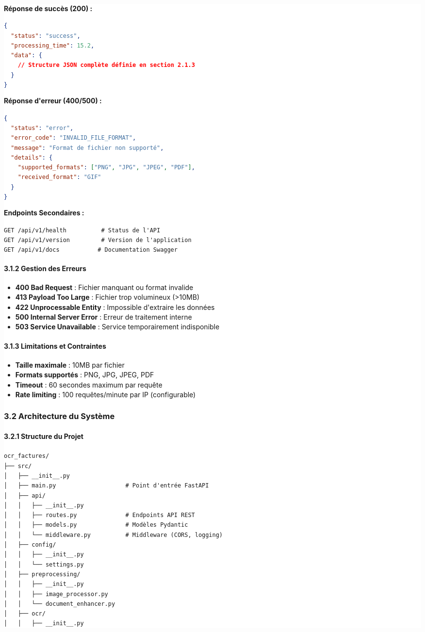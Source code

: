 **Réponse de succès (200) :**
```json
{
  "status": "success",
  "processing_time": 15.2,
  "data": {
    // Structure JSON complète définie en section 2.1.3
  }
}
```

**Réponse d'erreur (400/500) :**
```json
{
  "status": "error",
  "error_code": "INVALID_FILE_FORMAT",
  "message": "Format de fichier non supporté",
  "details": {
    "supported_formats": ["PNG", "JPG", "JPEG", "PDF"],
    "received_format": "GIF"
  }
}
```

**Endpoints Secondaires :**
```
GET /api/v1/health          # Status de l'API
GET /api/v1/version         # Version de l'application
GET /api/v1/docs           # Documentation Swagger
```

#### 3.1.2 Gestion des Erreurs
- **400 Bad Request** : Fichier manquant ou format invalide
- **413 Payload Too Large** : Fichier trop volumineux (>10MB)
- **422 Unprocessable Entity** : Impossible d'extraire les données
- **500 Internal Server Error** : Erreur de traitement interne
- **503 Service Unavailable** : Service temporairement indisponible

#### 3.1.3 Limitations et Contraintes
- **Taille maximale** : 10MB par fichier
- **Formats supportés** : PNG, JPG, JPEG, PDF
- **Timeout** : 60 secondes maximum par requête
- **Rate limiting** : 100 requêtes/minute par IP (configurable)

### 3.2 Architecture du Système

#### 3.2.1 Structure du Projet
```
ocr_factures/
├── src/
│   ├── __init__.py
│   ├── main.py                    # Point d'entrée FastAPI
│   ├── api/
│   │   ├── __init__.py
│   │   ├── routes.py              # Endpoints API REST
│   │   ├── models.py              # Modèles Pydantic
│   │   └── middleware.py          # Middleware (CORS, logging)
│   ├── config/
│   │   ├── __init__.py
│   │   └── settings.py
│   ├── preprocessing/
│   │   ├── __init__.py
│   │   ├── image_processor.py
│   │   └── document_enhancer.py
│   ├── ocr/
│   │   ├── __init__.py
```